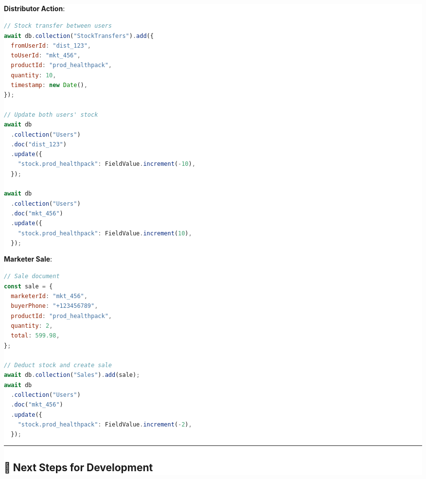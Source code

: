 **Distributor Action**:

```js
// Stock transfer between users
await db.collection("StockTransfers").add({
  fromUserId: "dist_123",
  toUserId: "mkt_456",
  productId: "prod_healthpack",
  quantity: 10,
  timestamp: new Date(),
});

// Update both users' stock
await db
  .collection("Users")
  .doc("dist_123")
  .update({
    "stock.prod_healthpack": FieldValue.increment(-10),
  });

await db
  .collection("Users")
  .doc("mkt_456")
  .update({
    "stock.prod_healthpack": FieldValue.increment(10),
  });
```

**Marketer Sale**:

```js
// Sale document
const sale = {
  marketerId: "mkt_456",
  buyerPhone: "+123456789",
  productId: "prod_healthpack",
  quantity: 2,
  total: 599.98,
};

// Deduct stock and create sale
await db.collection("Sales").add(sale);
await db
  .collection("Users")
  .doc("mkt_456")
  .update({
    "stock.prod_healthpack": FieldValue.increment(-2),
  });
```

---

## 📌 Next Steps for Development
